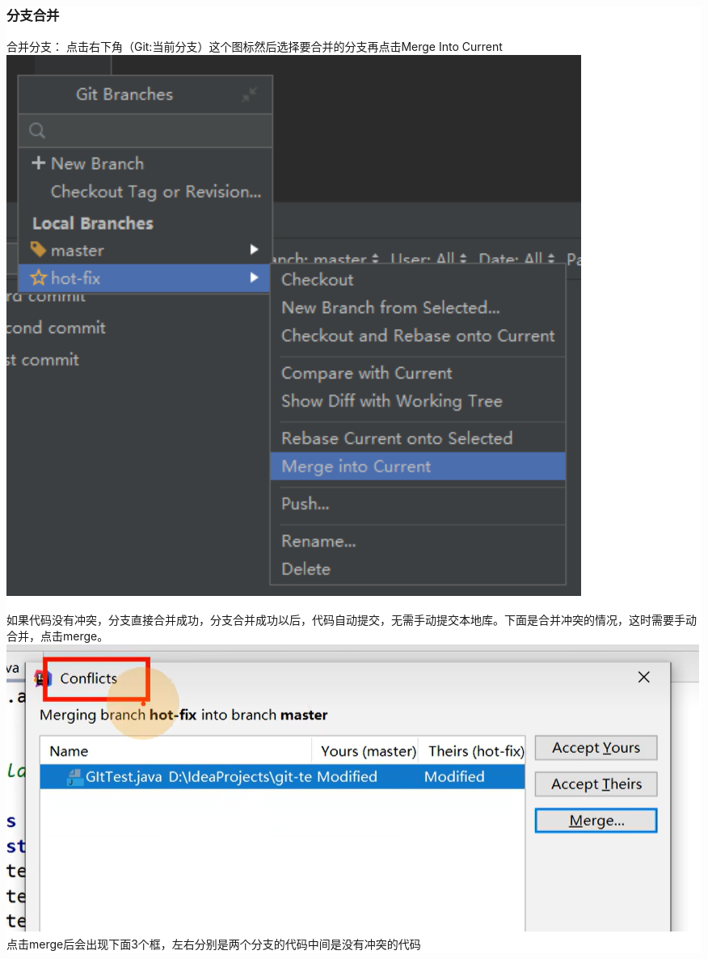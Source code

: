 ### 分支合并
合并分支： 点击右下角（Git:当前分支）这个图标然后选择要合并的分支再点击Merge Into Current
![](attachments/Pasted%20image%2020230209210227.png)

如果代码没有冲突，分支直接合并成功，分支合并成功以后，代码自动提交，无需手动提交本地库。下面是合并冲突的情况，这时需要手动合并，点击merge。
![](attachments/Pasted%20image%2020230209210521.png)
点击merge后会出现下面3个框，左右分别是两个分支的代码中间是没有冲突的代码